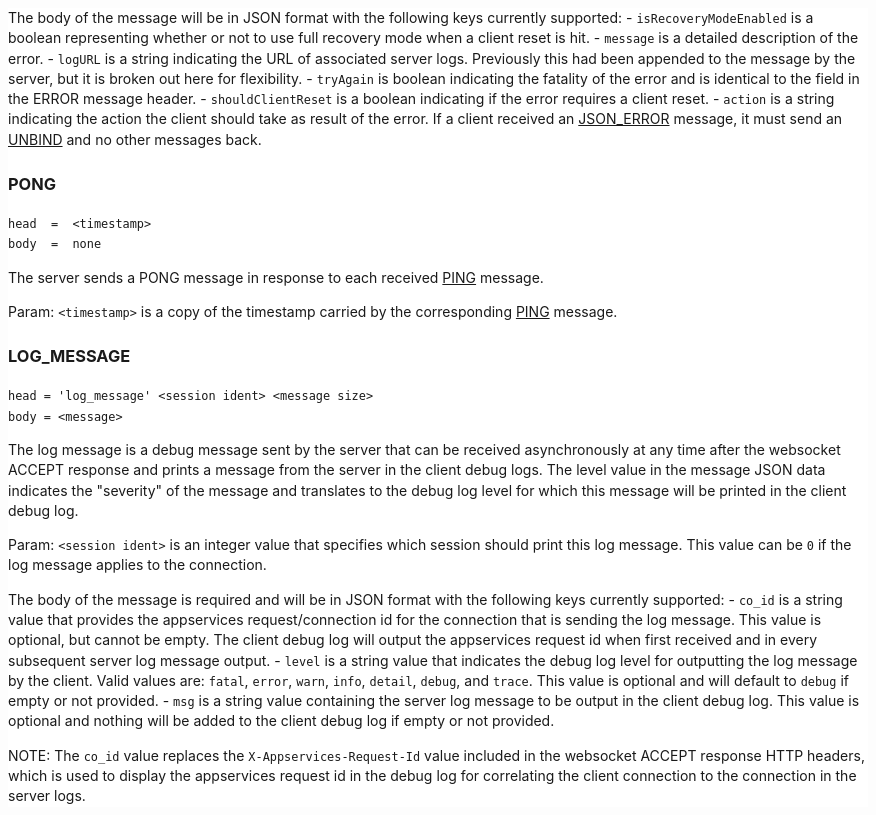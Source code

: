 The body of the message will be in JSON format with the following keys currently supported:
    - `isRecoveryModeEnabled` is a boolean representing whether or not to use full recovery
       mode when a client reset is hit.
    - `message` is a detailed description of the error.
    - `logURL` is a string indicating the URL of associated server logs. Previously this had
      been appended to the message by the server, but it is broken out here for flexibility.
    - `tryAgain` is boolean indicating the fatality of the error and is identical to the
      <try again> field in the ERROR message header.
    - `shouldClientReset` is a boolean indicating if the error requires a client reset.
    - `action` is a string indicating the action the client should take as result of the
      error.
If a client received an [JSON_ERROR](#json_error) message, it must send an [UNBIND](#unbind)
and no other messages back.

### PONG

    head  =  <timestamp>
    body  =  none

The server sends a PONG message in response to each received [PING](#ping)
message.

Param: `<timestamp>` is a copy of the timestamp carried by the corresponding
[PING](#ping) message.

### LOG_MESSAGE

    head = 'log_message' <session ident> <message size>
    body = <message>

The log message is a debug message sent by the server that can be received asynchronously at
any time after the websocket ACCEPT response and prints a message from the server in the
client debug logs. The level value in the message JSON data indicates the "severity" of the
message and translates to the debug log level for which this message will be printed in the
client debug log.

Param: `<session ident>` is an integer value that specifies which session should print this
log message. This value can be `0` if the log message applies to the connection.

The body of the message is required and will be in JSON format with the following keys
currently supported:
    - `co_id` is a string value that provides the appservices request/connection id for the
      connection that is sending the log message. This value is optional, but cannot be empty.
      The client debug log will output the appservices request id when first received and in
      every subsequent server log message output.
    - `level` is a string value that indicates the debug log level for outputting the log
      message by the client. Valid values are: `fatal`, `error`, `warn`, `info`, `detail`,
      `debug`, and `trace`. This value is optional and will default to `debug` if empty or not
      provided.
    - `msg` is a string value containing the server log message to be output in the client
      debug log. This value is optional and nothing will be added to the client debug log if
      empty or not provided.

NOTE: The `co_id` value replaces the `X-Appservices-Request-Id` value included in the
websocket ACCEPT response HTTP headers, which is used to display the appservices request id
in the debug log for correlating the client connection to the connection in the server logs.
